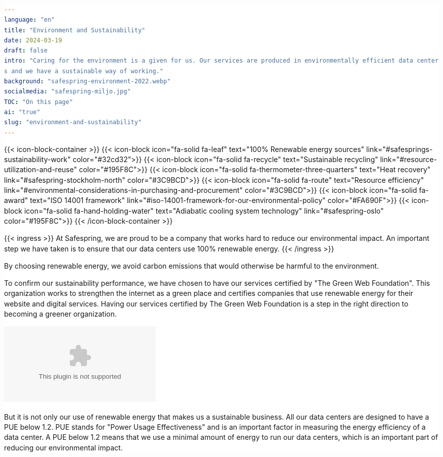 ```yaml
---
language: "en"
title: "Environment and Sustainability"
date: 2024-03-19
draft: false
intro: "Caring for the environment is a given for us. Our services are produced in environmentally efficient data centers and we have a sustainable way of working."
background: "safespring-environment-2022.webp"
socialmedia: "safespring-miljo.jpg"
TOC: "On this page"
ai: "true"
slug: "environment-and-sustainability"
---
```


{{< icon-block-container >}}
{{< icon-block icon="fa-solid fa-leaf" text="100% Renewable energy sources" link="#safesprings-sustainability-work" color="#32cd32">}}
{{< icon-block icon="fa-solid fa-recycle" text="Sustainable recycling" link="#resource-utilization-and-reuse" color="#195F8C">}}
{{< icon-block icon="fa-solid fa-thermometer-three-quarters" text="Heat recovery" link="#safespring-stockholm-north" color="#3C9BCD">}}
{{< icon-block icon="fa-solid fa-route" text="Resource efficiency" link="#environmental-considerations-in-purchasing-and-procurement" color="#3C9BCD">}}
{{< icon-block icon="fa-solid fa-award" text="ISO 14001 framework" link="#iso-14001-framework-for-our-environmental-policy" color="#FA690F">}}
{{< icon-block icon="fa-solid fa-hand-holding-water" text="Adiabatic cooling system technology" link="#safespring-oslo" color="#195F8C">}}
{{< /icon-block-container >}}

{{< ingress >}}
At Safespring, we are proud to be a company that works hard to reduce our environmental impact. An important step we have taken is to ensure that our data centers use 100% renewable energy.
{{< /ingress >}}

By choosing renewable energy, we avoid carbon emissions that would otherwise be harmful to the environment.

To confirm our sustainability performance, we have chosen to have our services certified by "The Green Web Foundation". This organization works to strengthen the internet as a green place and certifies companies that use renewable energy for their website and digital services. Having our services certified by The Green Web Foundation is a step in the right direction to becoming a greener organization.

![This website is hosted Green - checked by thegreenwebfoundation.org](https://app.greenweb.org/api/v3/greencheckimage/www.safespring.com?nocache=true)

But it is not only our use of renewable energy that makes us a sustainable business. All our data centers are designed to have a PUE below 1.2. PUE stands for "Power Usage Effectiveness" and is an important factor in measuring the energy efficiency of a data center. A PUE below 1.2 means that we use a minimal amount of energy to run our data centers, which is an important part of reducing our environmental impact.
